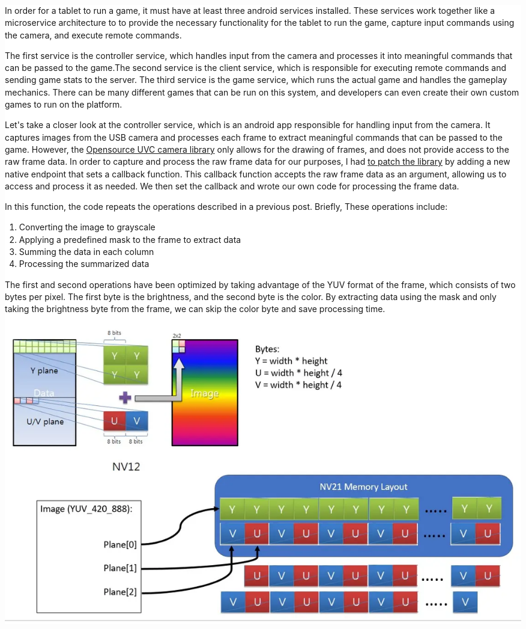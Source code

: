 In order for a tablet to run a game, it must have at least three android services installed. These services work together like a microservice architecture to to provide the necessary functionality for the tablet to run the game, capture input commands using the camera, and execute remote commands.

The first service is the controller service, which handles input from the camera and processes it into meaningful commands that can be passed to the game.The second service is the client service, which is responsible for executing remote commands and sending game stats to the server. The third service is the game service, which runs the actual game and handles the gameplay mechanics. There can be many different games that can be run on this system, and developers can even create their own custom games to run on the platform.

Let's take a closer look at the controller service, which is an android app responsible for handling input from the camera. It captures images from the USB camera and processes each frame to extract meaningful commands that can be passed to the game. However, the [Opensource UVC camera library](https://github.com/saki4510t/UVCCamera) only allows for the drawing of frames, and does not provide access to the raw frame data. In order to capture and process the raw frame data for our purposes, I had [to patch the library](https://github.com/ser-mk/UVC_library/commit/387016aab34b243cd6442882472146cea1a7e8f6) by adding a new native endpoint that sets a callback function. This callback function accepts the raw frame data as an argument, allowing us to access and process it as needed. We then set the callback and wrote our own code for processing the frame data.

In this function, the code repeats the operations described in a previous post. Briefly, These operations include:

1. Converting the image to grayscale
2. Applying a predefined mask to the frame to extract data
3. Summing the data in each column
4. Processing the summarized data

The first and second operations have been optimized by taking advantage of the YUV format of the frame, which consists of two bytes per pixel. The first byte is the brightness, and the second byte is the color. By extracting data using the mask and only taking the brightness byte from the frame, we can skip the color byte and save processing time.

![YUV scheme](/assets/Pinect/ch4/yuv.webp)
